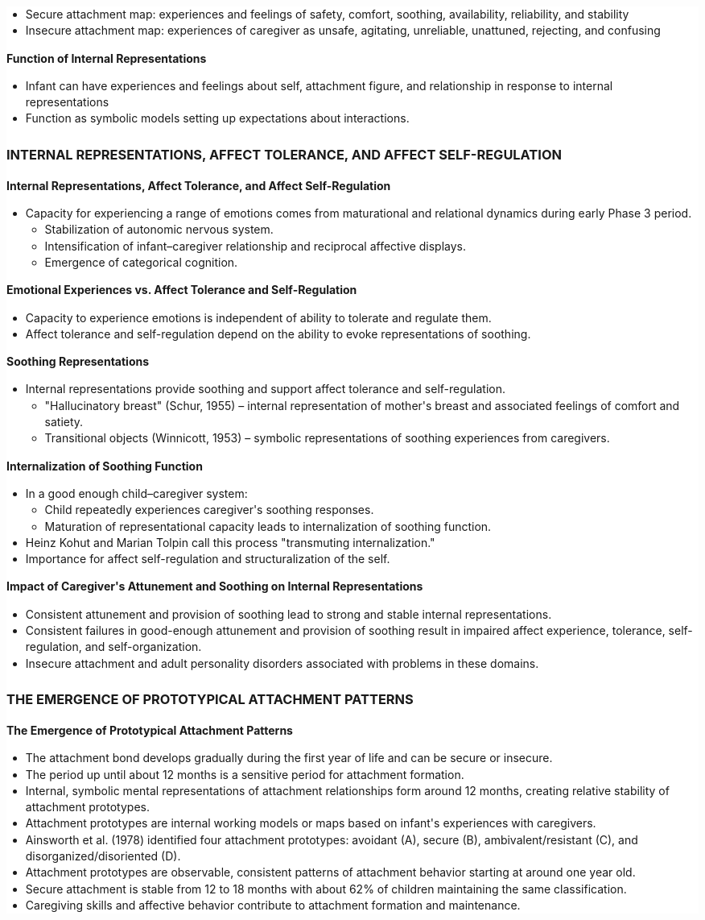 - Secure attachment map: experiences and feelings of safety, comfort, soothing, availability, reliability, and stability
- Insecure attachment map: experiences of caregiver as unsafe, agitating, unreliable, unattuned, rejecting, and confusing

**Function of Internal Representations**

- Infant can have experiences and feelings about self, attachment figure, and relationship in response to internal representations
- Function as symbolic models setting up expectations about interactions.

### INTERNAL REPRESENTATIONS, AFFECT TOLERANCE, AND AFFECT SELF-REGULATION

**Internal Representations, Affect Tolerance, and Affect Self-Regulation**

- Capacity for experiencing a range of emotions comes from maturational and relational dynamics during early Phase 3 period.
  - Stabilization of autonomic nervous system.
  - Intensification of infant–caregiver relationship and reciprocal affective displays.
  - Emergence of categorical cognition.

**Emotional Experiences vs. Affect Tolerance and Self-Regulation**

- Capacity to experience emotions is independent of ability to tolerate and regulate them.
- Affect tolerance and self-regulation depend on the ability to evoke representations of soothing.

**Soothing Representations**

- Internal representations provide soothing and support affect tolerance and self-regulation.
  - "Hallucinatory breast" (Schur, 1955) – internal representation of mother's breast and associated feelings of comfort and satiety.
  - Transitional objects (Winnicott, 1953) – symbolic representations of soothing experiences from caregivers.

**Internalization of Soothing Function**

- In a good enough child–caregiver system:
  - Child repeatedly experiences caregiver's soothing responses.
  - Maturation of representational capacity leads to internalization of soothing function.
- Heinz Kohut and Marian Tolpin call this process "transmuting internalization."
- Importance for affect self-regulation and structuralization of the self.

**Impact of Caregiver's Attunement and Soothing on Internal Representations**

- Consistent attunement and provision of soothing lead to strong and stable internal representations.
- Consistent failures in good-enough attunement and provision of soothing result in impaired affect experience, tolerance, self-regulation, and self-organization.
- Insecure attachment and adult personality disorders associated with problems in these domains.

### THE EMERGENCE OF PROTOTYPICAL ATTACHMENT PATTERNS

**The Emergence of Prototypical Attachment Patterns**

- The attachment bond develops gradually during the first year of life and can be secure or insecure.
- The period up until about 12 months is a sensitive period for attachment formation.
- Internal, symbolic mental representations of attachment relationships form around 12 months, creating relative stability of attachment prototypes.
- Attachment prototypes are internal working models or maps based on infant's experiences with caregivers.
- Ainsworth et al. (1978) identified four attachment prototypes: avoidant (A), secure (B), ambivalent/resistant (C), and disorganized/disoriented (D).
- Attachment prototypes are observable, consistent patterns of attachment behavior starting at around one year old.
- Secure attachment is stable from 12 to 18 months with about 62% of children maintaining the same classification.
- Caregiving skills and affective behavior contribute to attachment formation and maintenance.